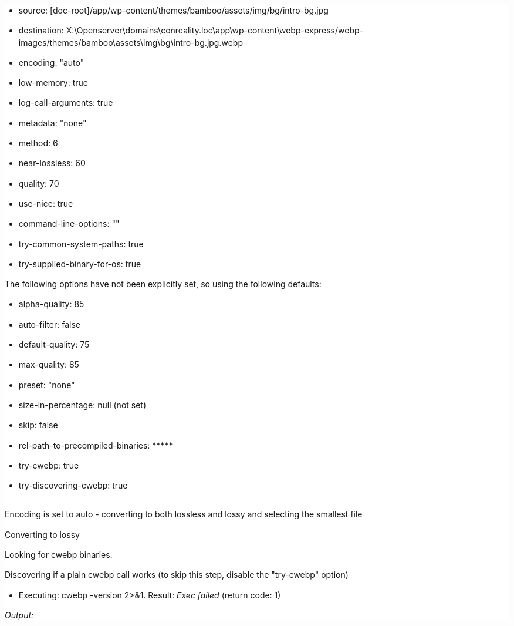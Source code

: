 - source: [doc-root]/app/wp-content/themes/bamboo/assets/img/bg/intro-bg.jpg

- destination: X:\Openserver\domains\conreality.loc\app\wp-content\webp-express/webp-images/themes/bamboo\assets\img\bg\intro-bg.jpg.webp

- encoding: "auto"

- low-memory: true

- log-call-arguments: true

- metadata: "none"

- method: 6

- near-lossless: 60

- quality: 70

- use-nice: true

- command-line-options: ""

- try-common-system-paths: true

- try-supplied-binary-for-os: true


The following options have not been explicitly set, so using the following defaults:

- alpha-quality: 85

- auto-filter: false

- default-quality: 75

- max-quality: 85

- preset: "none"

- size-in-percentage: null (not set)

- skip: false

- rel-path-to-precompiled-binaries: *****

- try-cwebp: true

- try-discovering-cwebp: true

------------


Encoding is set to auto - converting to both lossless and lossy and selecting the smallest file


Converting to lossy

Looking for cwebp binaries.

Discovering if a plain cwebp call works (to skip this step, disable the "try-cwebp" option)

- Executing: cwebp -version 2>&1. Result: *Exec failed* (return code: 1)


*Output:* 
